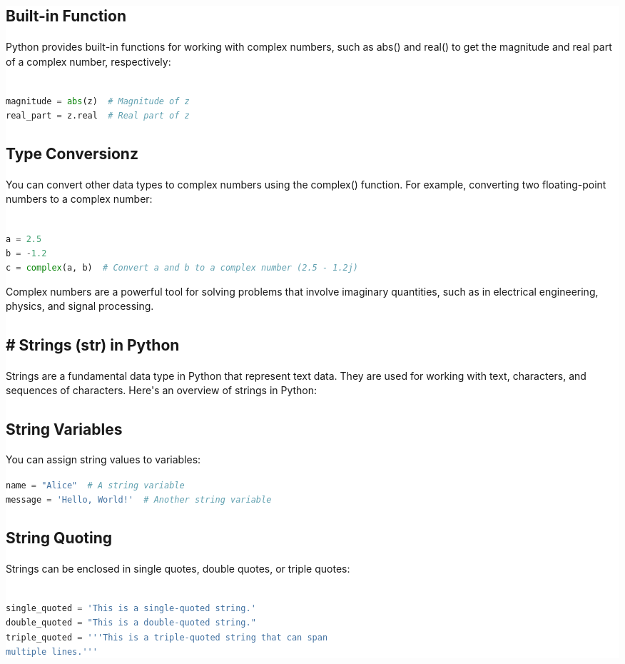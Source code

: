 ## Built-in Function

Python provides built-in functions for working with complex numbers, such as abs() and real() to get the magnitude and real part of a complex number, respectively:

```python

magnitude = abs(z)  # Magnitude of z
real_part = z.real  # Real part of z

```

## Type Conversionz

You can convert other data types to complex numbers using the complex() function. For example, converting two floating-point numbers to a complex number:

```python

a = 2.5
b = -1.2
c = complex(a, b)  # Convert a and b to a complex number (2.5 - 1.2j)

```

Complex numbers are a powerful tool for solving problems that involve imaginary quantities, such as in electrical engineering, physics, and signal processing.

## # Strings (str) in Python

Strings are a fundamental data type in Python that represent text data. They are used for working with text, characters, and sequences of characters. Here's an overview of strings in Python:

## String Variables

You can assign string values to variables:

```python
name = "Alice"  # A string variable
message = 'Hello, World!'  # Another string variable

```

## String Quoting

Strings can be enclosed in single quotes, double quotes, or triple quotes:

```python

single_quoted = 'This is a single-quoted string.'
double_quoted = "This is a double-quoted string."
triple_quoted = '''This is a triple-quoted string that can span
multiple lines.'''

```
